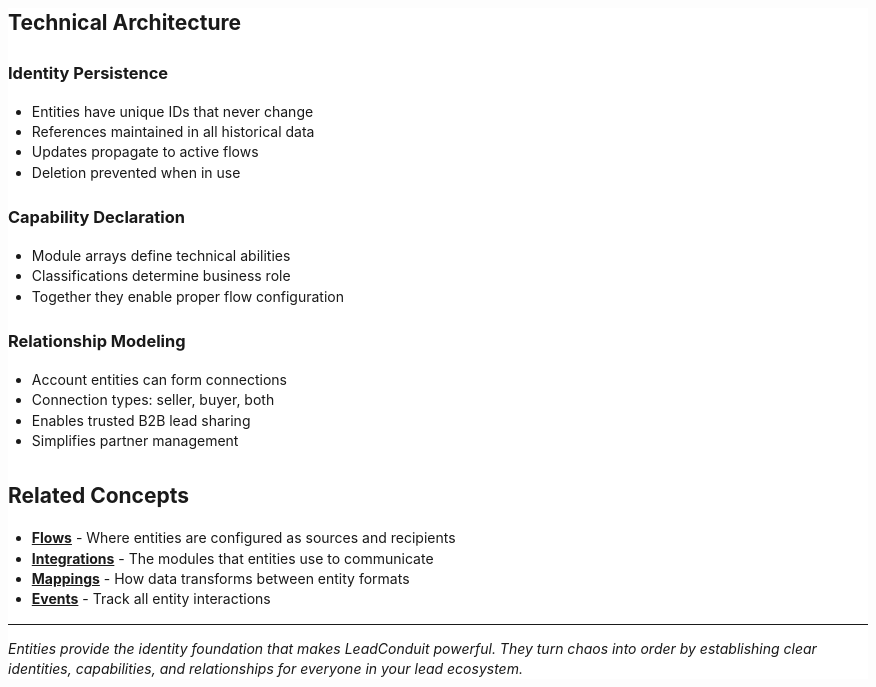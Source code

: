 ## Technical Architecture

### Identity Persistence
- Entities have unique IDs that never change
- References maintained in all historical data
- Updates propagate to active flows
- Deletion prevented when in use

### Capability Declaration
- Module arrays define technical abilities
- Classifications determine business role
- Together they enable proper flow configuration

### Relationship Modeling
- Account entities can form connections
- Connection types: seller, buyer, both
- Enables trusted B2B lead sharing
- Simplifies partner management

## Related Concepts

- **[Flows](flows.md)** - Where entities are configured as sources and recipients
- **[Integrations](integrations.md)** - The modules that entities use to communicate
- **[Mappings](mappings.md)** - How data transforms between entity formats
- **[Events](events.md)** - Track all entity interactions

---

*Entities provide the identity foundation that makes LeadConduit powerful. They turn chaos into order by establishing clear identities, capabilities, and relationships for everyone in your lead ecosystem.*